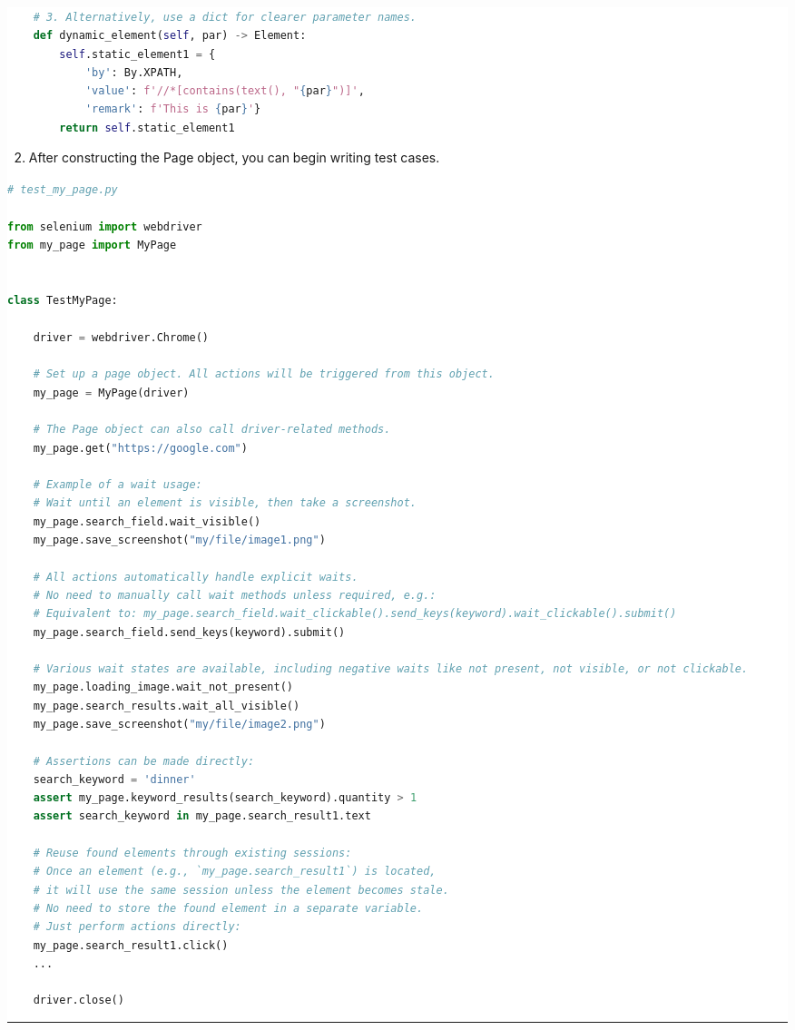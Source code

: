 ```python
    # 3. Alternatively, use a dict for clearer parameter names.
    def dynamic_element(self, par) -> Element:
        self.static_element1 = {
            'by': By.XPATH, 
            'value': f'//*[contains(text(), "{par}")]', 
            'remark': f'This is {par}'}
        return self.static_element1
```

2. After constructing the Page object, you can begin writing test cases.
```python
# test_my_page.py

from selenium import webdriver
from my_page import MyPage


class TestMyPage:
    
    driver = webdriver.Chrome()

    # Set up a page object. All actions will be triggered from this object.
    my_page = MyPage(driver)

    # The Page object can also call driver-related methods.
    my_page.get("https://google.com")

    # Example of a wait usage:
    # Wait until an element is visible, then take a screenshot.
    my_page.search_field.wait_visible()
    my_page.save_screenshot("my/file/image1.png")

    # All actions automatically handle explicit waits.
    # No need to manually call wait methods unless required, e.g.:
    # Equivalent to: my_page.search_field.wait_clickable().send_keys(keyword).wait_clickable().submit()
    my_page.search_field.send_keys(keyword).submit()

    # Various wait states are available, including negative waits like not present, not visible, or not clickable.
    my_page.loading_image.wait_not_present()
    my_page.search_results.wait_all_visible()
    my_page.save_screenshot("my/file/image2.png")

    # Assertions can be made directly:
    search_keyword = 'dinner'
    assert my_page.keyword_results(search_keyword).quantity > 1
    assert search_keyword in my_page.search_result1.text

    # Reuse found elements through existing sessions:
    # Once an element (e.g., `my_page.search_result1`) is located, 
    # it will use the same session unless the element becomes stale.
    # No need to store the found element in a separate variable.
    # Just perform actions directly:
    my_page.search_result1.click()
    ...

    driver.close()
```
---
